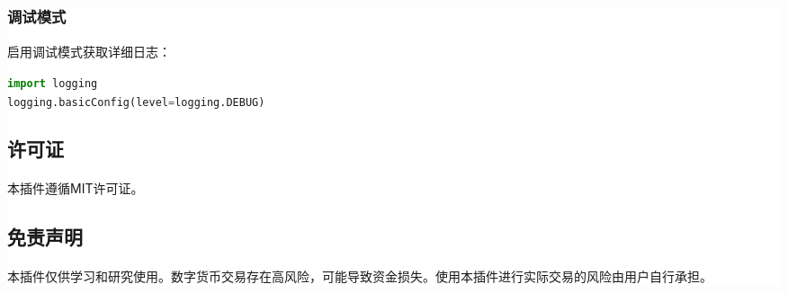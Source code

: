 ### 调试模式

启用调试模式获取详细日志：

```python
import logging
logging.basicConfig(level=logging.DEBUG)
```

## 许可证

本插件遵循MIT许可证。

## 免责声明

本插件仅供学习和研究使用。数字货币交易存在高风险，可能导致资金损失。使用本插件进行实际交易的风险由用户自行承担。
